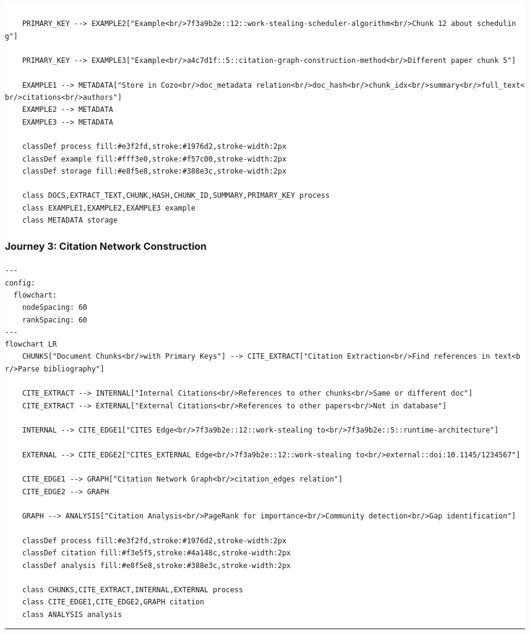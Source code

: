 ```mermaid
    
    PRIMARY_KEY --> EXAMPLE2["Example<br/>7f3a9b2e::12::work-stealing-scheduler-algorithm<br/>Chunk 12 about scheduling"]
    
    PRIMARY_KEY --> EXAMPLE3["Example<br/>a4c7d1f::5::citation-graph-construction-method<br/>Different paper chunk 5"]
    
    EXAMPLE1 --> METADATA["Store in Cozo<br/>doc_metadata relation<br/>doc_hash<br/>chunk_idx<br/>summary<br/>full_text<br/>citations<br/>authors"]
    EXAMPLE2 --> METADATA
    EXAMPLE3 --> METADATA
    
    classDef process fill:#e3f2fd,stroke:#1976d2,stroke-width:2px
    classDef example fill:#fff3e0,stroke:#f57c00,stroke-width:2px
    classDef storage fill:#e8f5e8,stroke:#388e3c,stroke-width:2px
    
    class DOCS,EXTRACT_TEXT,CHUNK,HASH,CHUNK_ID,SUMMARY,PRIMARY_KEY process
    class EXAMPLE1,EXAMPLE2,EXAMPLE3 example
    class METADATA storage
```

### Journey 3: Citation Network Construction

```mermaid
---
config:
  flowchart:
    nodeSpacing: 60
    rankSpacing: 60
---
flowchart LR
    CHUNKS["Document Chunks<br/>with Primary Keys"] --> CITE_EXTRACT["Citation Extraction<br/>Find references in text<br/>Parse bibliography"]
    
    CITE_EXTRACT --> INTERNAL["Internal Citations<br/>References to other chunks<br/>Same or different doc"]
    CITE_EXTRACT --> EXTERNAL["External Citations<br/>References to other papers<br/>Not in database"]
    
    INTERNAL --> CITE_EDGE1["CITES Edge<br/>7f3a9b2e::12::work-stealing to<br/>7f3a9b2e::5::runtime-architecture"]
    
    EXTERNAL --> CITE_EDGE2["CITES_EXTERNAL Edge<br/>7f3a9b2e::12::work-stealing to<br/>external::doi:10.1145/1234567"]
    
    CITE_EDGE1 --> GRAPH["Citation Network Graph<br/>citation_edges relation"]
    CITE_EDGE2 --> GRAPH
    
    GRAPH --> ANALYSIS["Citation Analysis<br/>PageRank for importance<br/>Community detection<br/>Gap identification"]
    
    classDef process fill:#e3f2fd,stroke:#1976d2,stroke-width:2px
    classDef citation fill:#f3e5f5,stroke:#4a148c,stroke-width:2px
    classDef analysis fill:#e8f5e8,stroke:#388e3c,stroke-width:2px
    
    class CHUNKS,CITE_EXTRACT,INTERNAL,EXTERNAL process
    class CITE_EDGE1,CITE_EDGE2,GRAPH citation
    class ANALYSIS analysis
```

---